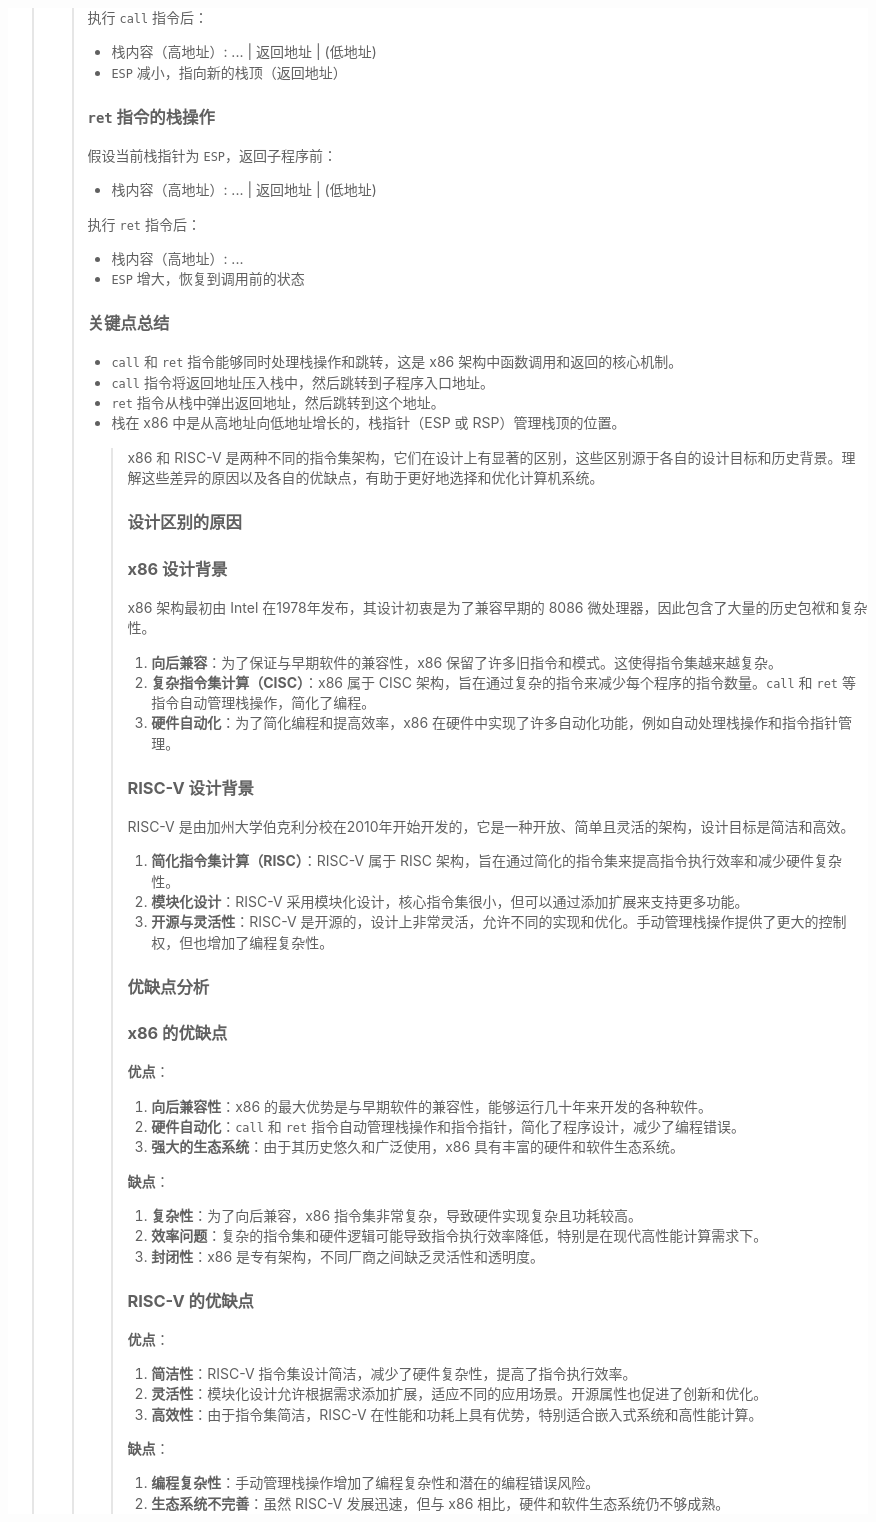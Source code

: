 > > 执行 `call` 指令后：
> > - 栈内容（高地址）: ... | 返回地址 | (低地址)
> > - `ESP` 减小，指向新的栈顶（返回地址）
> >
> > ### `ret` 指令的栈操作
> >
> > 假设当前栈指针为 `ESP`，返回子程序前：
> > - 栈内容（高地址）: ... | 返回地址 | (低地址)
> >
> > 执行 `ret` 指令后：
> > - 栈内容（高地址）: ...
> > - `ESP` 增大，恢复到调用前的状态
> >
> > ### 关键点总结
> >
> > - `call` 和 `ret` 指令能够同时处理栈操作和跳转，这是 x86 架构中函数调用和返回的核心机制。
> > - `call` 指令将返回地址压入栈中，然后跳转到子程序入口地址。
> > - `ret` 指令从栈中弹出返回地址，然后跳转到这个地址。
> > - 栈在 x86 中是从高地址向低地址增长的，栈指针（ESP 或 RSP）管理栈顶的位置。
> >
> > > x86 和 RISC-V 是两种不同的指令集架构，它们在设计上有显著的区别，这些区别源于各自的设计目标和历史背景。理解这些差异的原因以及各自的优缺点，有助于更好地选择和优化计算机系统。
> > >
> > > ### 设计区别的原因
> > >
> > > ### x86 设计背景
> > >
> > > x86 架构最初由 Intel 在1978年发布，其设计初衷是为了兼容早期的 8086 微处理器，因此包含了大量的历史包袱和复杂性。
> > >
> > > 1. **向后兼容**：为了保证与早期软件的兼容性，x86 保留了许多旧指令和模式。这使得指令集越来越复杂。
> > > 2. **复杂指令集计算（CISC）**：x86 属于 CISC 架构，旨在通过复杂的指令来减少每个程序的指令数量。`call` 和 `ret` 等指令自动管理栈操作，简化了编程。
> > > 3. **硬件自动化**：为了简化编程和提高效率，x86 在硬件中实现了许多自动化功能，例如自动处理栈操作和指令指针管理。
> > >
> > > ### RISC-V 设计背景
> > >
> > > RISC-V 是由加州大学伯克利分校在2010年开始开发的，它是一种开放、简单且灵活的架构，设计目标是简洁和高效。
> > >
> > > 1. **简化指令集计算（RISC）**：RISC-V 属于 RISC 架构，旨在通过简化的指令集来提高指令执行效率和减少硬件复杂性。
> > > 2. **模块化设计**：RISC-V 采用模块化设计，核心指令集很小，但可以通过添加扩展来支持更多功能。
> > > 3. **开源与灵活性**：RISC-V 是开源的，设计上非常灵活，允许不同的实现和优化。手动管理栈操作提供了更大的控制权，但也增加了编程复杂性。
> > >
> > > ### 优缺点分析
> > >
> > > ### x86 的优缺点
> > >
> > > **优点**：
> > > 1. **向后兼容性**：x86 的最大优势是与早期软件的兼容性，能够运行几十年来开发的各种软件。
> > > 2. **硬件自动化**：`call` 和 `ret` 指令自动管理栈操作和指令指针，简化了程序设计，减少了编程错误。
> > > 3. **强大的生态系统**：由于其历史悠久和广泛使用，x86 具有丰富的硬件和软件生态系统。
> > >
> > > **缺点**：
> > > 1. **复杂性**：为了向后兼容，x86 指令集非常复杂，导致硬件实现复杂且功耗较高。
> > > 2. **效率问题**：复杂的指令集和硬件逻辑可能导致指令执行效率降低，特别是在现代高性能计算需求下。
> > > 3. **封闭性**：x86 是专有架构，不同厂商之间缺乏灵活性和透明度。
> > >
> > > ### RISC-V 的优缺点
> > >
> > > **优点**：
> > > 1. **简洁性**：RISC-V 指令集设计简洁，减少了硬件复杂性，提高了指令执行效率。
> > > 2. **灵活性**：模块化设计允许根据需求添加扩展，适应不同的应用场景。开源属性也促进了创新和优化。
> > > 3. **高效性**：由于指令集简洁，RISC-V 在性能和功耗上具有优势，特别适合嵌入式系统和高性能计算。
> > >
> > > **缺点**：
> > > 1. **编程复杂性**：手动管理栈操作增加了编程复杂性和潜在的编程错误风险。
> > > 2. **生态系统不完善**：虽然 RISC-V 发展迅速，但与 x86 相比，硬件和软件生态系统仍不够成熟。